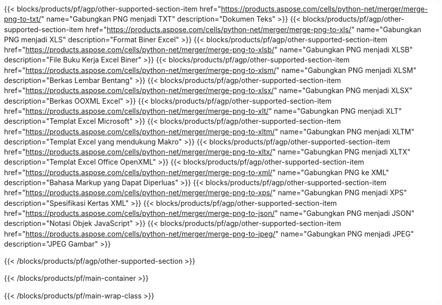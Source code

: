 {{< blocks/products/pf/agp/other-supported-section-item href="https://products.aspose.com/cells/python-net/merger/merge-png-to-txt/" name="Gabungkan PNG menjadi TXT" description="Dokumen Teks" >}}
{{< blocks/products/pf/agp/other-supported-section-item href="https://products.aspose.com/cells/python-net/merger/merge-png-to-xls/" name="Gabungkan PNG menjadi XLS" description="Format Biner Excel" >}}
{{< blocks/products/pf/agp/other-supported-section-item href="https://products.aspose.com/cells/python-net/merger/merge-png-to-xlsb/" name="Gabungkan PNG menjadi XLSB" description="File Buku Kerja Excel Biner" >}}
{{< blocks/products/pf/agp/other-supported-section-item href="https://products.aspose.com/cells/python-net/merger/merge-png-to-xlsm/" name="Gabungkan PNG menjadi XLSM" description="Berkas Lembar Bentang" >}}
{{< blocks/products/pf/agp/other-supported-section-item href="https://products.aspose.com/cells/python-net/merger/merge-png-to-xlsx/" name="Gabungkan PNG menjadi XLSX" description="Berkas OOXML Excel" >}}
{{< blocks/products/pf/agp/other-supported-section-item href="https://products.aspose.com/cells/python-net/merger/merge-png-to-xlt/" name="Gabungkan PNG menjadi XLT" description="Templat Excel Microsoft" >}}
{{< blocks/products/pf/agp/other-supported-section-item href="https://products.aspose.com/cells/python-net/merger/merge-png-to-xltm/" name="Gabungkan PNG menjadi XLTM" description="Templat Excel yang mendukung Makro" >}}
{{< blocks/products/pf/agp/other-supported-section-item href="https://products.aspose.com/cells/python-net/merger/merge-png-to-xltx/" name="Gabungkan PNG menjadi XLTX" description="Templat Excel Office OpenXML" >}}
{{< blocks/products/pf/agp/other-supported-section-item href="https://products.aspose.com/cells/python-net/merger/merge-png-to-xml/" name="Gabungkan PNG ke XML" description="Bahasa Markup yang Dapat Diperluas" >}}
{{< blocks/products/pf/agp/other-supported-section-item href="https://products.aspose.com/cells/python-net/merger/merge-png-to-xps/" name="Gabungkan PNG menjadi XPS" description="Spesifikasi Kertas XML" >}}
{{< blocks/products/pf/agp/other-supported-section-item href="https://products.aspose.com/cells/python-net/merger/merge-png-to-json/" name="Gabungkan PNG menjadi JSON" description="Notasi Objek JavaScript" >}}
{{< blocks/products/pf/agp/other-supported-section-item href="https://products.aspose.com/cells/python-net/merger/merge-png-to-jpeg/" name="Gabungkan PNG menjadi JPEG" description="JPEG Gambar" >}}

{{< /blocks/products/pf/agp/other-supported-section >}}

{{< /blocks/products/pf/main-container >}}
    
{{< /blocks/products/pf/main-wrap-class >}}

